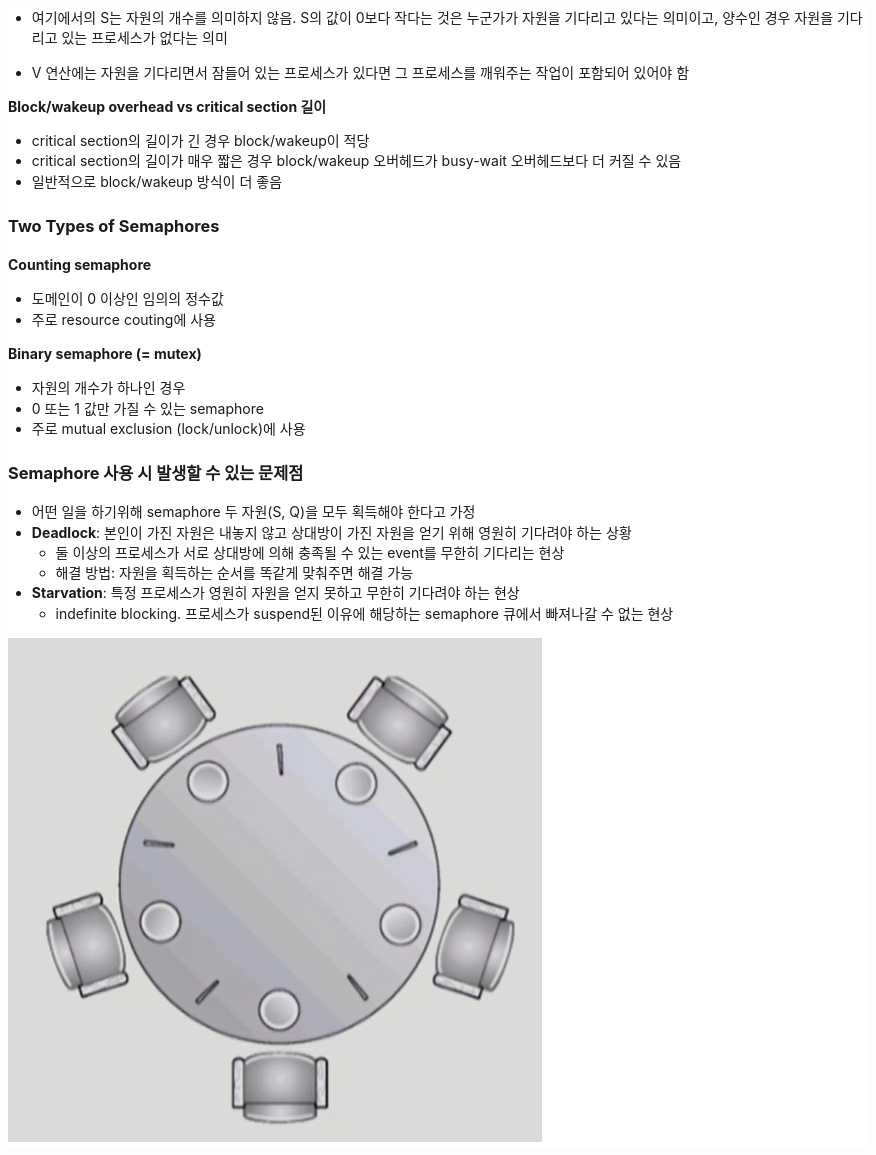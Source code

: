 - 여기에서의 S는 자원의 개수를 의미하지 않음. S의 값이 0보다 작다는 것은 누군가가 자원을 기다리고 있다는 의미이고, 양수인 경우 자원을 기다리고 있는 프로세스가 없다는 의미

- V 연산에는 자원을 기다리면서 잠들어 있는 프로세스가 있다면 그 프로세스를 깨워주는 작업이 포함되어 있어야 함



**Block/wakeup overhead vs critical section 길이**

- critical section의 길이가 긴 경우 block/wakeup이 적당
- critical section의 길이가 매우 짧은 경우 block/wakeup 오버헤드가 busy-wait 오버헤드보다 더 커질 수 있음
- 일반적으로 block/wakeup 방식이 더 좋음



### Two Types of Semaphores

**Counting semaphore**

- 도메인이 0 이상인 임의의 정수값
- 주로 resource couting에 사용



**Binary semaphore (= mutex)**

- 자원의 개수가 하나인 경우
- 0 또는 1 값만 가질 수 있는 semaphore
- 주로 mutual exclusion (lock/unlock)에 사용



### Semaphore 사용 시 발생할 수 있는 문제점

- 어떤 일을 하기위해 semaphore 두 자원(S, Q)을 모두 획득해야 한다고 가정
- **Deadlock**: 본인이 가진 자원은 내놓지 않고 상대방이 가진 자원을 얻기 위해 영원히 기다려야 하는 상황
  - 둘 이상의 프로세스가 서로 상대방에 의해 충족될 수 있는 event를 무한히 기다리는 현상
  - 해결 방법: 자원을 획득하는 순서를 똑같게 맞춰주면 해결 가능
- **Starvation**: 특정 프로세스가 영원히 자원을 얻지 못하고 무한히 기다려야 하는 현상
  - indefinite blocking. 프로세스가 suspend된 이유에 해당하는 semaphore 큐에서 빠져나갈 수 없는 현상



![deadlockstarvation](/assets/post-img/os/deadlockstarvation.png)
